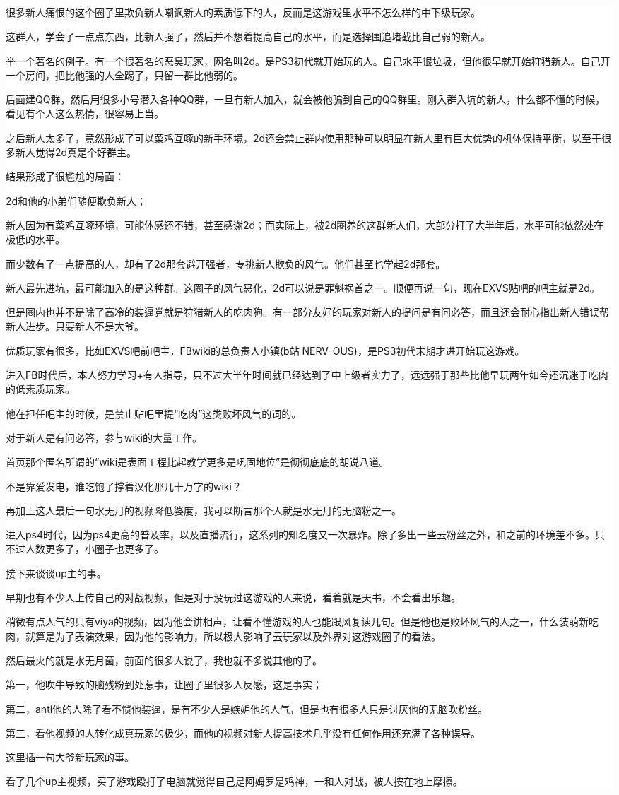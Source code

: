
很多新人痛恨的这个圈子里欺负新人嘲讽新人的素质低下的人，反而是这游戏里水平不怎么样的中下级玩家。


这群人，学会了一点点东西，比新人强了，然后并不想着提高自己的水平，而是选择围追堵截比自己弱的新人。


举一个著名的例子。有一个很著名的恶臭玩家，网名叫2d。是PS3初代就开始玩的人。自己水平很垃圾，但他很早就开始狩猎新人。自己开一个房间，把比他强的人全踢了，只留一群比他弱的。

后面建QQ群，然后用很多小号潜入各种QQ群，一旦有新人加入，就会被他骗到自己的QQ群里。刚入群入坑的新人，什么都不懂的时候，看见有个人这么热情，很容易上当。

之后新人太多了，竟然形成了可以菜鸡互啄的新手环境，2d还会禁止群内使用那种可以明显在新人里有巨大优势的机体保持平衡，以至于很多新人觉得2d真是个好群主。

结果形成了很尴尬的局面：

2d和他的小弟们随便欺负新人；

新人因为有菜鸡互啄环境，可能体感还不错，甚至感谢2d；而实际上，被2d圈养的这群新人们，大部分打了大半年后，水平可能依然处在极低的水平。

而少数有了一点提高的人，却有了2d那套避开强者，专挑新人欺负的风气。他们甚至也学起2d那套。


新人最先进坑，最可能加入的是这种群。这圈子的风气恶化，2d可以说是罪魁祸首之一。顺便再说一句，现在EXVS贴吧的吧主就是2d。


但是圈内也并不是除了高冷的装逼党就是狩猎新人的吃肉狗。有一部分友好的玩家对新人的提问是有问必答，而且还会耐心指出新人错误帮新人进步。只要新人不是大爷。


优质玩家有很多，比如EXVS吧前吧主，FBwiki的总负责人小镇(b站 NERV-OUS)，是PS3初代末期才进开始玩这游戏。

进入FB时代后，本人努力学习+有人指导，只不过大半年时间就已经达到了中上级者实力了，远远强于那些比他早玩两年如今还沉迷于吃肉的低素质玩家。

他在担任吧主的时候，是禁止贴吧里提“吃肉”这类败坏风气的词的。

对于新人是有问必答，参与wiki的大量工作。

首页那个匿名所谓的“wiki是表面工程比起教学更多是巩固地位”是彻彻底底的胡说八道。

不是靠爱发电，谁吃饱了撑着汉化那几十万字的wiki？

再加上这人最后一句水无月的视频降低婆度，我可以断言那个人就是水无月的无脑粉之一。


进入ps4时代，因为ps4更高的普及率，以及直播流行，这系列的知名度又一次暴炸。除了多出一些云粉丝之外，和之前的环境差不多。只不过人数更多了，小圈子也更多了。


接下来谈谈up主的事。


早期也有不少人上传自己的对战视频，但是对于没玩过这游戏的人来说，看着就是天书，不会看出乐趣。


稍微有点人气的只有viya的视频，因为他会讲相声，让看不懂游戏的人也能跟风复读几句。但是他也是败坏风气的人之一，什么装萌新吃肉，就算是为了表演效果，因为他的影响力，所以极大影响了云玩家以及外界对这游戏圈子的看法。


然后最火的就是水无月菌，前面的很多人说了，我也就不多说其他的了。

第一，他吹牛导致的脑残粉到处惹事，让圈子里很多人反感，这是事实；

第二，anti他的人除了看不惯他装逼，是有不少人是嫉妒他的人气，但是也有很多人只是讨厌他的无脑吹粉丝。

第三，看他视频的人转化成真玩家的极少，而他的视频对新人提高技术几乎没有任何作用还充满了各种误导。


这里插一句大爷新玩家的事。

看了几个up主视频，买了游戏殴打了电脑就觉得自己是阿姆罗是鸡神，一和人对战，被人按在地上摩擦。
